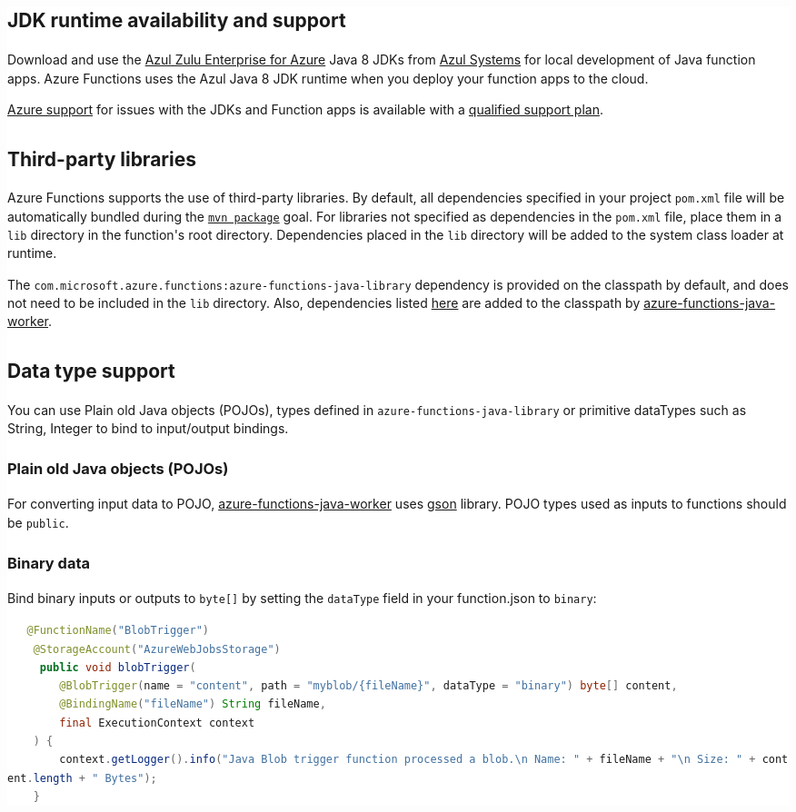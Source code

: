 ## JDK runtime availability and support 

Download and use the [Azul Zulu Enterprise for Azure](https://assets.azul.com/files/Zulu-for-Azure-FAQ.pdf) Java 8 JDKs from [Azul Systems](https://www.azul.com/downloads/azure-only/zulu/) for local development of Java function apps. Azure Functions uses the Azul Java 8 JDK runtime when you deploy your function apps to the cloud.

[Azure support](https://azure.microsoft.com/en-us/support/) for issues with the JDKs and Function apps is available with a [qualified support plan](https://azure.microsoft.com/support/plans/).

## Third-party libraries 

Azure Functions supports the use of third-party libraries. By default, all dependencies specified in your project `pom.xml` file will be automatically bundled during the [`mvn package`](https://github.com/Microsoft/azure-maven-plugins/blob/master/azure-functions-maven-plugin/README.md#azure-functionspackage) goal. For libraries not specified as dependencies in the `pom.xml` file, place them in a `lib` directory in the function's root directory. Dependencies placed in the `lib` directory will be added to the system class loader at runtime.

The `com.microsoft.azure.functions:azure-functions-java-library` dependency is provided on the classpath by default, and does not need to be included in the `lib` directory. Also, dependencies listed [here](https://github.com/Azure/azure-functions-java-worker/wiki/Azure-Java-Functions-Worker-Dependencies) are added to the classpath by [azure-functions-java-worker](https://github.com/Azure/azure-functions-java-worker).

## Data type support

You can use Plain old Java objects (POJOs), types defined in `azure-functions-java-library` or primitive dataTypes such as String, Integer to bind to input/output bindings.

### Plain old Java objects (POJOs)

For converting input data to POJO, [azure-functions-java-worker](https://github.com/Azure/azure-functions-java-worker) uses [gson](https://github.com/google/gson) library. POJO types used as inputs to functions should be `public`.

### Binary data

Bind binary inputs or outputs to `byte[]` by setting the `dataType` field in your function.json to `binary`:

```java
   @FunctionName("BlobTrigger")
    @StorageAccount("AzureWebJobsStorage")
     public void blobTrigger(
        @BlobTrigger(name = "content", path = "myblob/{fileName}", dataType = "binary") byte[] content,
        @BindingName("fileName") String fileName,
        final ExecutionContext context
    ) {
        context.getLogger().info("Java Blob trigger function processed a blob.\n Name: " + fileName + "\n Size: " + content.length + " Bytes");
    }
```
